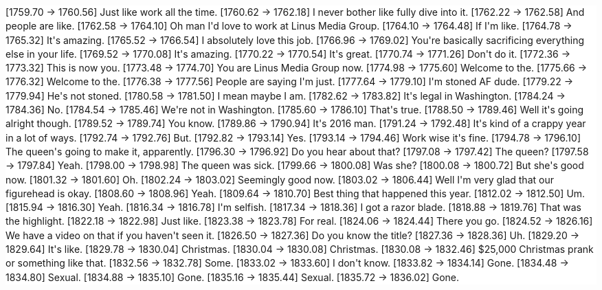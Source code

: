 [1759.70 → 1760.56] Just like work all the time.
[1760.62 → 1762.18] I never bother like fully dive into it.
[1762.22 → 1762.58] And people are like.
[1762.58 → 1764.10] Oh man I'd love to work at Linus Media Group.
[1764.10 → 1764.48] If I'm like.
[1764.78 → 1765.32] It's amazing.
[1765.52 → 1766.54] I absolutely love this job.
[1766.96 → 1769.02] You're basically sacrificing everything else in your life.
[1769.52 → 1770.08] It's amazing.
[1770.22 → 1770.54] It's great.
[1770.74 → 1771.26] Don't do it.
[1772.36 → 1773.32] This is now you.
[1773.48 → 1774.70] You are Linus Media Group now.
[1774.98 → 1775.60] Welcome to the.
[1775.66 → 1776.32] Welcome to the.
[1776.38 → 1777.56] People are saying I'm just.
[1777.64 → 1779.10] I'm stoned AF dude.
[1779.22 → 1779.94] He's not stoned.
[1780.58 → 1781.50] I mean maybe I am.
[1782.62 → 1783.82] It's legal in Washington.
[1784.24 → 1784.36] No.
[1784.54 → 1785.46] We're not in Washington.
[1785.60 → 1786.10] That's true.
[1788.50 → 1789.46] Well it's going alright though.
[1789.52 → 1789.74] You know.
[1789.86 → 1790.94] It's 2016 man.
[1791.24 → 1792.48] It's kind of a crappy year in a lot of ways.
[1792.74 → 1792.76] But.
[1792.82 → 1793.14] Yes.
[1793.14 → 1794.46] Work wise it's fine.
[1794.78 → 1796.10] The queen's going to make it, apparently.
[1796.30 → 1796.92] Do you hear about that?
[1797.08 → 1797.42] The queen?
[1797.58 → 1797.84] Yeah.
[1798.00 → 1798.98] The queen was sick.
[1799.66 → 1800.08] Was she?
[1800.08 → 1800.72] But she's good now.
[1801.32 → 1801.60] Oh.
[1802.24 → 1803.02] Seemingly good now.
[1803.02 → 1806.44] Well I'm very glad that our figurehead is okay.
[1808.60 → 1808.96] Yeah.
[1809.64 → 1810.70] Best thing that happened this year.
[1812.02 → 1812.50] Um.
[1815.94 → 1816.30] Yeah.
[1816.34 → 1816.78] I'm selfish.
[1817.34 → 1818.36] I got a razor blade.
[1818.88 → 1819.76] That was the highlight.
[1822.18 → 1822.98] Just like.
[1823.38 → 1823.78] For real.
[1824.06 → 1824.44] There you go.
[1824.52 → 1826.16] We have a video on that if you haven't seen it.
[1826.50 → 1827.36] Do you know the title?
[1827.36 → 1828.36] Uh.
[1829.20 → 1829.64] It's like.
[1829.78 → 1830.04] Christmas.
[1830.04 → 1830.08] Christmas.
[1830.08 → 1832.46] $25,000 Christmas prank or something like that.
[1832.56 → 1832.78] Some.
[1833.02 → 1833.60] I don't know.
[1833.82 → 1834.14] Gone.
[1834.48 → 1834.80] Sexual.
[1834.88 → 1835.10] Gone.
[1835.16 → 1835.44] Sexual.
[1835.72 → 1836.02] Gone.